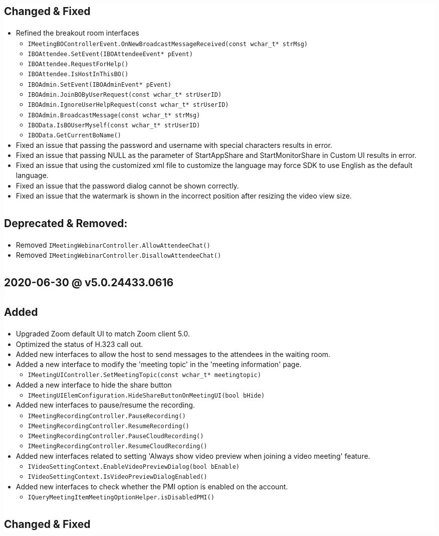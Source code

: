 ## Changed & Fixed
* Refined the breakout room interfaces
  * `IMeetingBOControllerEvent.OnNewBroadcastMessageReceived(const wchar_t* strMsg)`
  * `IBOAttendee.SetEvent(IBOAttendeeEvent* pEvent)`
  * `IBOAttendee.RequestForHelp()`
  * `IBOAttendee.IsHostInThisBO()`
  * `IBOAdmin.SetEvent(IBOAdminEvent* pEvent)`
  * `IBOAdmin.JoinBOByUserRequest(const wchar_t* strUserID)`
  * `IBOAdmin.IgnoreUserHelpRequest(const wchar_t* strUserID)`
  * `IBOAdmin.BroadcastMessage(const wchar_t* strMsg)`
  * `IBOData.IsBOUserMyself(const wchar_t* strUserID)`
  * `IBOData.GetCurrentBoName()`
* Fixed an issue that passing the password and username with special characters results in error.
* Fixed an issue that passing NULL as the parameter of StartAppShare and StartMonitorShare in Custom UI results in error.
* Fixed an issue that using the customized xml file to customize the language may force SDK to use English as the default language.
* Fixed an issue that the password dialog cannot be shown correctly.
* Fixed an issue that the watermark is shown in the incorrect position after resizing the video view size.

## Deprecated & Removed:
* Removed `IMeetingWebinarController.AllowAttendeeChat()`
* Removed `IMeetingWebinarController.DisallowAttendeeChat()`

## 2020-06-30 @ v5.0.24433.0616

## Added
* Upgraded Zoom default UI to match Zoom client 5.0.
* Optimized the status of H.323 call out.
* Added new interfaces to allow the host to send messages to the attendees in the waiting room.
* Added a new interface to modify the 'meeting topic' in the 'meeting information' page.
  * `IMeetingUIController.SetMeetingTopic(const wchar_t* meetingtopic)`
* Added a new interface to hide the share button
  * `IMeetingUIElemConfiguration.HideShareButtonOnMeetingUI(bool bHide)`
* Added new interfaces to pause/resume the recording.
  * `IMeetingRecordingController.PauseRecording()`
  * `IMeetingRecordingController.ResumeRecording()`
  * `IMeetingRecordingController.PauseCloudRecording()`
  * `IMeetingRecordingController.ResumeCloudRecording()`
* Added new interfaces related to setting 'Always show video preview when joining a video meeting' feature.
  * `IVideoSettingContext.EnableVideoPreviewDialog(bool bEnable)`
  * `IVideoSettingContext.IsVideoPreviewDialogEnabled()`
* Added new interfaces to check whether the PMI option is enabled on the account.
  * `IQueryMeetingItemMeetingOptionHelper.isDisabledPMI()`


## Changed & Fixed
